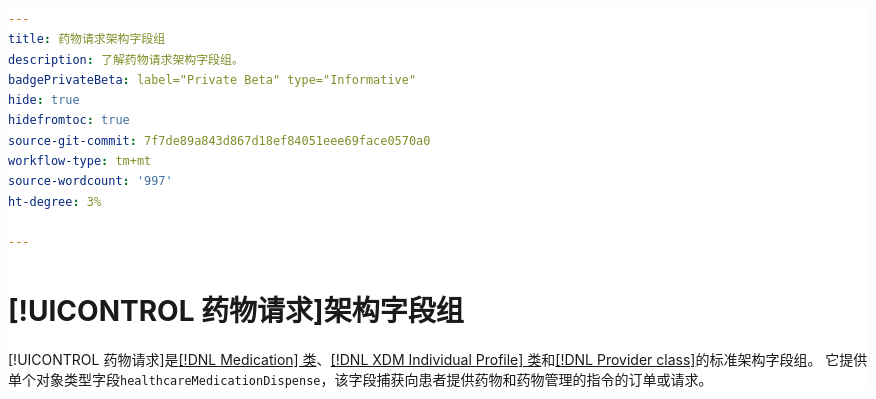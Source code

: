 ```yaml
---
title: 药物请求架构字段组
description: 了解药物请求架构字段组。
badgePrivateBeta: label="Private Beta" type="Informative"
hide: true
hidefromtoc: true
source-git-commit: 7f7de89a843d867d18ef84051eee69face0570a0
workflow-type: tm+mt
source-wordcount: '997'
ht-degree: 3%

---
```


# [!UICONTROL 药物请求]架构字段组

[!UICONTROL 药物请求]是[[!DNL Medication] 类](../../classes/location.md)、[[!DNL XDM Individual Profile] 类](../../classes/individual-profile.md)和[[!DNL Provider class]](../../classes/provider.md)的标准架构字段组。 它提供单个对象类型字段`healthcareMedicationDispense`，该字段捕获向患者提供药物和药物管理的指令的订单或请求。
